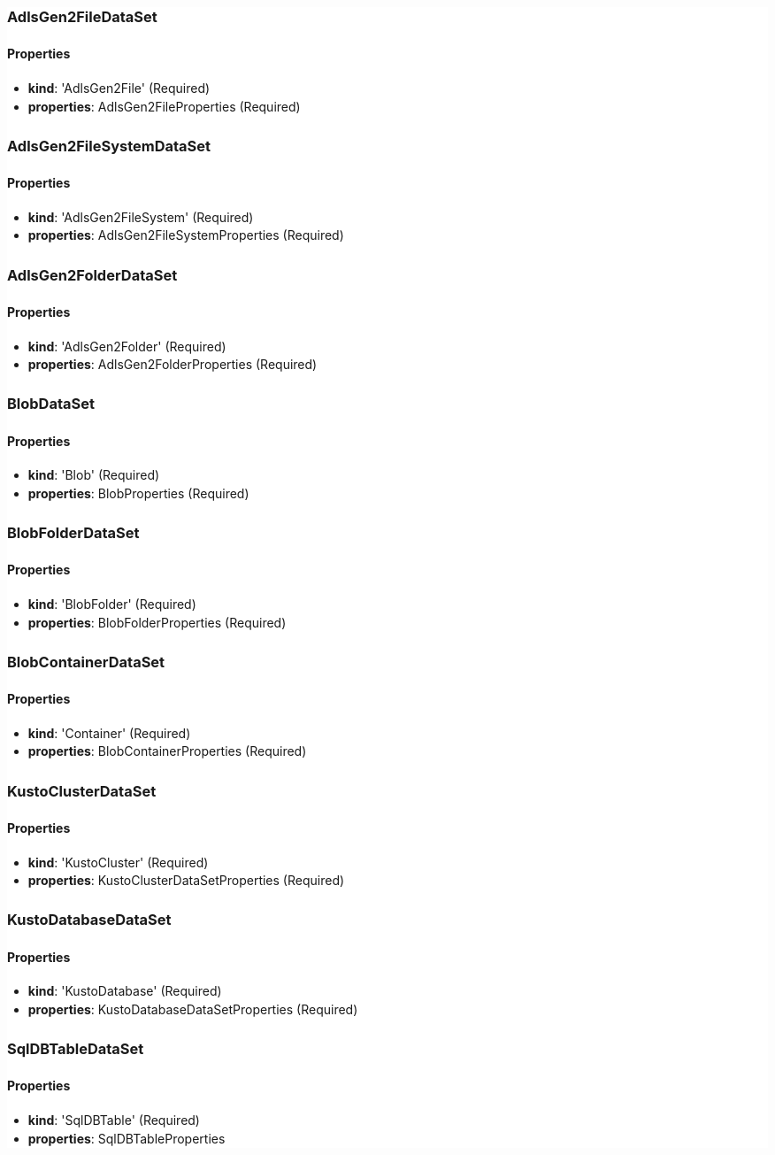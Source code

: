 ### AdlsGen2FileDataSet
#### Properties
* **kind**: 'AdlsGen2File' (Required)
* **properties**: AdlsGen2FileProperties (Required)

### AdlsGen2FileSystemDataSet
#### Properties
* **kind**: 'AdlsGen2FileSystem' (Required)
* **properties**: AdlsGen2FileSystemProperties (Required)

### AdlsGen2FolderDataSet
#### Properties
* **kind**: 'AdlsGen2Folder' (Required)
* **properties**: AdlsGen2FolderProperties (Required)

### BlobDataSet
#### Properties
* **kind**: 'Blob' (Required)
* **properties**: BlobProperties (Required)

### BlobFolderDataSet
#### Properties
* **kind**: 'BlobFolder' (Required)
* **properties**: BlobFolderProperties (Required)

### BlobContainerDataSet
#### Properties
* **kind**: 'Container' (Required)
* **properties**: BlobContainerProperties (Required)

### KustoClusterDataSet
#### Properties
* **kind**: 'KustoCluster' (Required)
* **properties**: KustoClusterDataSetProperties (Required)

### KustoDatabaseDataSet
#### Properties
* **kind**: 'KustoDatabase' (Required)
* **properties**: KustoDatabaseDataSetProperties (Required)

### SqlDBTableDataSet
#### Properties
* **kind**: 'SqlDBTable' (Required)
* **properties**: SqlDBTableProperties

